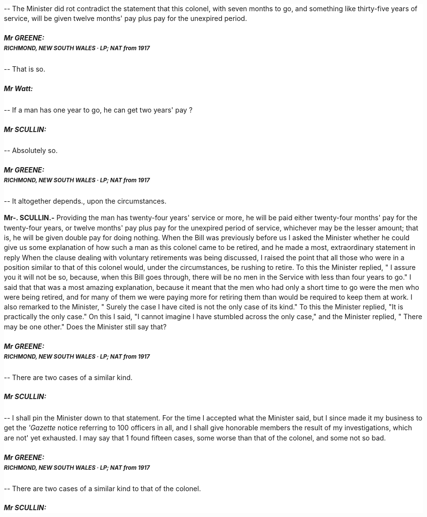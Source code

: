 -- The Minister did rot contradict the statement that this colonel, with seven months to go, and something like thirty-five years of service, will be given twelve months' pay plus pay for the unexpired period. 

##### Mr GREENE:<br><small class="text-muted">RICHMOND, NEW SOUTH WALES &middot; LP; NAT from 1917</small>

--  That is so. 

##### Mr Watt:

--  If a man has one  year  to go, he can  get  two  years'  pay ? 

##### Mr SCULLIN:

-- Absolutely so. 

##### Mr GREENE:<br><small class="text-muted">RICHMOND, NEW SOUTH WALES &middot; LP; NAT from 1917</small>

--  It altogether depends., upon the circumstances. 


 **Mr-. SCULLIN.-** Providing the man has twenty-four years' service or more, he will be paid either twenty-four months' pay for the twenty-four years, or twelve months' pay plus pay for the unexpired period of service, whichever may be the lesser amount; that is, he will be given double pay for doing nothing. When the Bill was previously before us I asked the Minister whether he could give us some explanation of how such a man as this colonel came to be retired, and he made a most, extraordinary statement in  reply  When the clause dealing with voluntary retirements was being discussed, I raised the point that all those who were in a position similar to that of this colonel would, under the circumstances, be rushing to retire. To this the Minister replied, " I assure you it will not be so, because, when this Bill goes through, there will be no men in the Service with less than four years to go." I said that that was a most amazing explanation, because it meant that the men who had only a short time to go were the men who were being retired, and for many of them we were paying more for retiring them than would be required to keep them at work. I also remarked to the Minister, " Surely the case I have cited is not the only case of its kind." To this the Minister replied, "It is practically the only case." On this I said, "I cannot imagine I have stumbled across the only case," and the Minister replied, " There may be one other." Does the Minister still say that? 

##### Mr GREENE:<br><small class="text-muted">RICHMOND, NEW SOUTH WALES &middot; LP; NAT from 1917</small>

-- There are two cases of a similar kind. 

##### Mr SCULLIN:

-- I shall pin the Minister down to that statement. For the time I accepted what the Minister said, but I since made it my business to get the  *'Gazette*  notice referring to 100 officers in all, and I shall give honorable members the result of my investigations, which are not' yet exhausted. I may say that 1 found fifteen cases, some worse than that of the colonel, and some not so bad. 

##### Mr GREENE:<br><small class="text-muted">RICHMOND, NEW SOUTH WALES &middot; LP; NAT from 1917</small>

-- There are two cases of a similar kind to that of the colonel. 

##### Mr SCULLIN:
